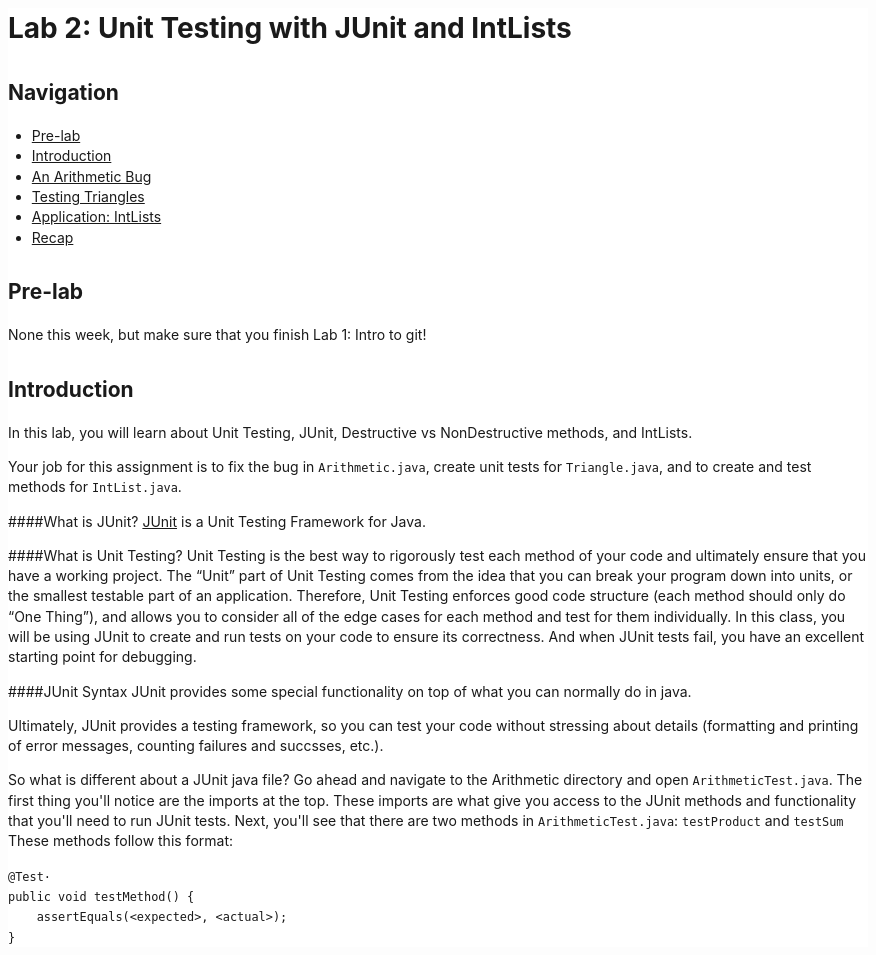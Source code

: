 # Lab 2: Unit Testing with JUnit and IntLists

Navigation
----------------

- [Pre-lab](#pre-lab)
- [Introduction](#introduction)
- [An Arithmetic Bug](#arithmetic)
- [Testing Triangles](#triangles)
- [Application: IntLists](#intlists)
- [Recap](#recap)

<a name="pre-lab"></a> Pre-lab
-------------------------------

None this week, but make sure that you finish Lab 1: Intro to git!

<a name="introduction"></a> Introduction
--------------------------------
In this lab, you will learn about Unit Testing, JUnit, Destructive vs NonDestructive methods, and IntLists.

Your job for this assignment is to fix the bug in `Arithmetic.java`, create unit tests for `Triangle.java`, and to create and test methods for `IntList.java`.

####What is JUnit?
[JUnit](http://junit.org/) is a Unit Testing Framework for Java.

####What is Unit Testing?
Unit Testing is the best way to rigorously test each method of your code and ultimately ensure that you have a working project.
The “Unit” part of Unit Testing comes from the idea that you can break your program down into units, or the smallest testable part of an application.
Therefore, Unit Testing enforces good code structure (each method should only do “One Thing”), and allows you to consider all of the edge cases for each method and test for them individually.  In this class, you will be using JUnit to create and run tests on your code to ensure its correctness.  And when JUnit tests fail, you have an excellent starting point for debugging.

####JUnit Syntax
JUnit provides some special functionality on top of what you can normally do in java.

Ultimately, JUnit provides a testing framework, so you can test your code without stressing about details (formatting and printing of error messages, counting failures and succsses, etc.).

So what is different about a JUnit java file?  Go ahead and navigate to the Arithmetic directory and open `ArithmeticTest.java`.
The first thing you'll notice are the imports at the top.  These imports are what give you access to the JUnit methods and functionality that you'll need to run JUnit tests.
Next, you'll see that there are two methods in `ArithmeticTest.java`: `testProduct` and `testSum`
These methods follow this format:

```
@Test·
public void testMethod() {
    assertEquals(<expected>, <actual>);
}
```
